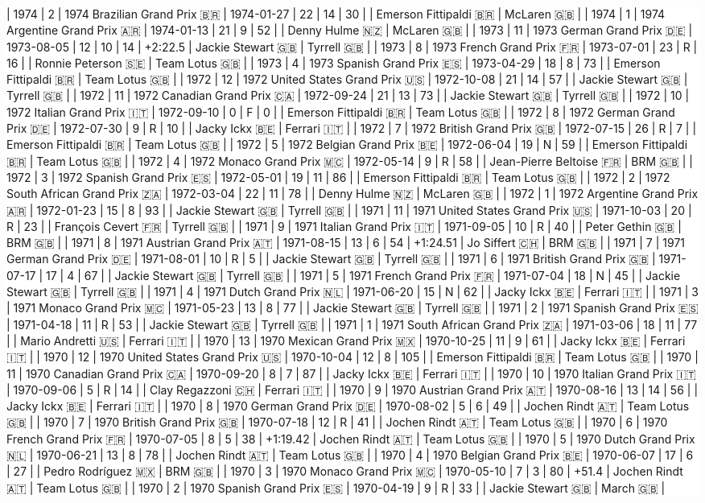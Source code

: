 | 1974 | 2 | 1974 Brazilian Grand Prix 🇧🇷 | 1974-01-27 | 22 | 14 | 30 |   | Emerson Fittipaldi 🇧🇷 | McLaren 🇬🇧 |
| 1974 | 1 | 1974 Argentine Grand Prix 🇦🇷 | 1974-01-13 | 21 | 9 | 52 |   | Denny Hulme 🇳🇿 | McLaren 🇬🇧 |
| 1973 | 11 | 1973 German Grand Prix 🇩🇪 | 1973-08-05 | 12 | 10 | 14 | +2:22.5 | Jackie Stewart 🇬🇧 | Tyrrell 🇬🇧 |
| 1973 | 8 | 1973 French Grand Prix 🇫🇷 | 1973-07-01 | 23 | R | 16 |   | Ronnie Peterson 🇸🇪 | Team Lotus 🇬🇧 |
| 1973 | 4 | 1973 Spanish Grand Prix 🇪🇸 | 1973-04-29 | 18 | 8 | 73 |   | Emerson Fittipaldi 🇧🇷 | Team Lotus 🇬🇧 |
| 1972 | 12 | 1972 United States Grand Prix 🇺🇸 | 1972-10-08 | 21 | 14 | 57 |   | Jackie Stewart 🇬🇧 | Tyrrell 🇬🇧 |
| 1972 | 11 | 1972 Canadian Grand Prix 🇨🇦 | 1972-09-24 | 21 | 13 | 73 |   | Jackie Stewart 🇬🇧 | Tyrrell 🇬🇧 |
| 1972 | 10 | 1972 Italian Grand Prix 🇮🇹 | 1972-09-10 | 0 | F | 0 |   | Emerson Fittipaldi 🇧🇷 | Team Lotus 🇬🇧 |
| 1972 | 8 | 1972 German Grand Prix 🇩🇪 | 1972-07-30 | 9 | R | 10 |   | Jacky Ickx 🇧🇪 | Ferrari 🇮🇹 |
| 1972 | 7 | 1972 British Grand Prix 🇬🇧 | 1972-07-15 | 26 | R | 7 |   | Emerson Fittipaldi 🇧🇷 | Team Lotus 🇬🇧 |
| 1972 | 5 | 1972 Belgian Grand Prix 🇧🇪 | 1972-06-04 | 19 | N | 59 |   | Emerson Fittipaldi 🇧🇷 | Team Lotus 🇬🇧 |
| 1972 | 4 | 1972 Monaco Grand Prix 🇲🇨 | 1972-05-14 | 9 | R | 58 |   | Jean-Pierre Beltoise 🇫🇷 | BRM 🇬🇧 |
| 1972 | 3 | 1972 Spanish Grand Prix 🇪🇸 | 1972-05-01 | 19 | 11 | 86 |   | Emerson Fittipaldi 🇧🇷 | Team Lotus 🇬🇧 |
| 1972 | 2 | 1972 South African Grand Prix 🇿🇦 | 1972-03-04 | 22 | 11 | 78 |   | Denny Hulme 🇳🇿 | McLaren 🇬🇧 |
| 1972 | 1 | 1972 Argentine Grand Prix 🇦🇷 | 1972-01-23 | 15 | 8 | 93 |   | Jackie Stewart 🇬🇧 | Tyrrell 🇬🇧 |
| 1971 | 11 | 1971 United States Grand Prix 🇺🇸 | 1971-10-03 | 20 | R | 23 |   | François Cevert 🇫🇷 | Tyrrell 🇬🇧 |
| 1971 | 9 | 1971 Italian Grand Prix 🇮🇹 | 1971-09-05 | 10 | R | 40 |   | Peter Gethin 🇬🇧 | BRM 🇬🇧 |
| 1971 | 8 | 1971 Austrian Grand Prix 🇦🇹 | 1971-08-15 | 13 | 6 | 54 | +1:24.51 | Jo Siffert 🇨🇭 | BRM 🇬🇧 |
| 1971 | 7 | 1971 German Grand Prix 🇩🇪 | 1971-08-01 | 10 | R | 5 |   | Jackie Stewart 🇬🇧 | Tyrrell 🇬🇧 |
| 1971 | 6 | 1971 British Grand Prix 🇬🇧 | 1971-07-17 | 17 | 4 | 67 |   | Jackie Stewart 🇬🇧 | Tyrrell 🇬🇧 |
| 1971 | 5 | 1971 French Grand Prix 🇫🇷 | 1971-07-04 | 18 | N | 45 |   | Jackie Stewart 🇬🇧 | Tyrrell 🇬🇧 |
| 1971 | 4 | 1971 Dutch Grand Prix 🇳🇱 | 1971-06-20 | 15 | N | 62 |   | Jacky Ickx 🇧🇪 | Ferrari 🇮🇹 |
| 1971 | 3 | 1971 Monaco Grand Prix 🇲🇨 | 1971-05-23 | 13 | 8 | 77 |   | Jackie Stewart 🇬🇧 | Tyrrell 🇬🇧 |
| 1971 | 2 | 1971 Spanish Grand Prix 🇪🇸 | 1971-04-18 | 11 | R | 53 |   | Jackie Stewart 🇬🇧 | Tyrrell 🇬🇧 |
| 1971 | 1 | 1971 South African Grand Prix 🇿🇦 | 1971-03-06 | 18 | 11 | 77 |   | Mario Andretti 🇺🇸 | Ferrari 🇮🇹 |
| 1970 | 13 | 1970 Mexican Grand Prix 🇲🇽 | 1970-10-25 | 11 | 9 | 61 |   | Jacky Ickx 🇧🇪 | Ferrari 🇮🇹 |
| 1970 | 12 | 1970 United States Grand Prix 🇺🇸 | 1970-10-04 | 12 | 8 | 105 |   | Emerson Fittipaldi 🇧🇷 | Team Lotus 🇬🇧 |
| 1970 | 11 | 1970 Canadian Grand Prix 🇨🇦 | 1970-09-20 | 8 | 7 | 87 |   | Jacky Ickx 🇧🇪 | Ferrari 🇮🇹 |
| 1970 | 10 | 1970 Italian Grand Prix 🇮🇹 | 1970-09-06 | 5 | R | 14 |   | Clay Regazzoni 🇨🇭 | Ferrari 🇮🇹 |
| 1970 | 9 | 1970 Austrian Grand Prix 🇦🇹 | 1970-08-16 | 13 | 14 | 56 |   | Jacky Ickx 🇧🇪 | Ferrari 🇮🇹 |
| 1970 | 8 | 1970 German Grand Prix 🇩🇪 | 1970-08-02 | 5 | 6 | 49 |   | Jochen Rindt 🇦🇹 | Team Lotus 🇬🇧 |
| 1970 | 7 | 1970 British Grand Prix 🇬🇧 | 1970-07-18 | 12 | R | 41 |   | Jochen Rindt 🇦🇹 | Team Lotus 🇬🇧 |
| 1970 | 6 | 1970 French Grand Prix 🇫🇷 | 1970-07-05 | 8 | 5 | 38 | +1:19.42 | Jochen Rindt 🇦🇹 | Team Lotus 🇬🇧 |
| 1970 | 5 | 1970 Dutch Grand Prix 🇳🇱 | 1970-06-21 | 13 | 8 | 78 |   | Jochen Rindt 🇦🇹 | Team Lotus 🇬🇧 |
| 1970 | 4 | 1970 Belgian Grand Prix 🇧🇪 | 1970-06-07 | 17 | 6 | 27 |   | Pedro Rodríguez 🇲🇽 | BRM 🇬🇧 |
| 1970 | 3 | 1970 Monaco Grand Prix 🇲🇨 | 1970-05-10 | 7 | 3 | 80 | +51.4 | Jochen Rindt 🇦🇹 | Team Lotus 🇬🇧 |
| 1970 | 2 | 1970 Spanish Grand Prix 🇪🇸 | 1970-04-19 | 9 | R | 33 |   | Jackie Stewart 🇬🇧 | March 🇬🇧 |